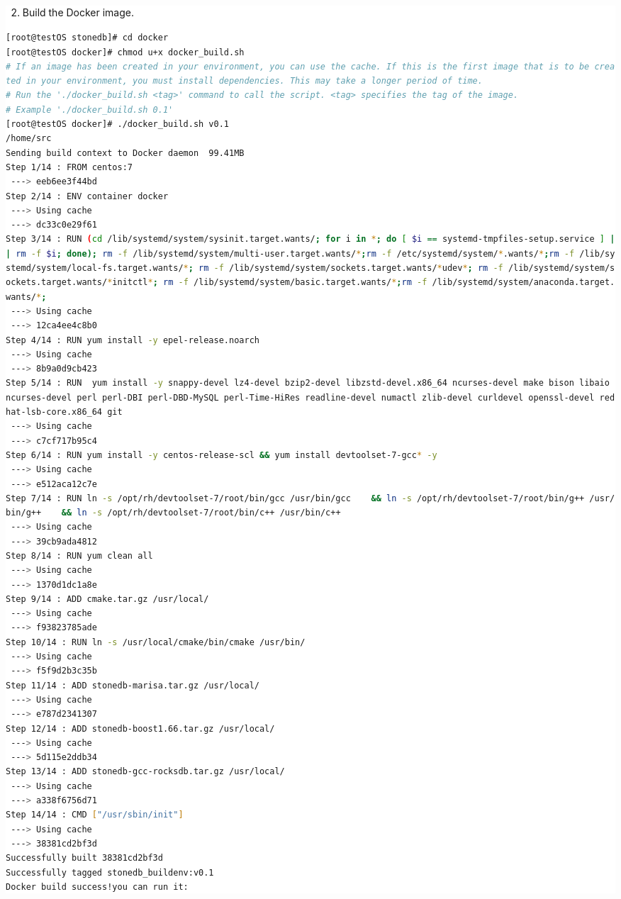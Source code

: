 2. Build the Docker image.
```bash
[root@testOS stonedb]# cd docker
[root@testOS docker]# chmod u+x docker_build.sh
# If an image has been created in your environment, you can use the cache. If this is the first image that is to be created in your environment, you must install dependencies. This may take a longer period of time.
# Run the './docker_build.sh <tag>' command to call the script. <tag> specifies the tag of the image.
# Example './docker_build.sh 0.1'
[root@testOS docker]# ./docker_build.sh v0.1
/home/src
Sending build context to Docker daemon  99.41MB
Step 1/14 : FROM centos:7
 ---> eeb6ee3f44bd
Step 2/14 : ENV container docker
 ---> Using cache
 ---> dc33c0e29f61
Step 3/14 : RUN (cd /lib/systemd/system/sysinit.target.wants/; for i in *; do [ $i == systemd-tmpfiles-setup.service ] || rm -f $i; done); rm -f /lib/systemd/system/multi-user.target.wants/*;rm -f /etc/systemd/system/*.wants/*;rm -f /lib/systemd/system/local-fs.target.wants/*; rm -f /lib/systemd/system/sockets.target.wants/*udev*; rm -f /lib/systemd/system/sockets.target.wants/*initctl*; rm -f /lib/systemd/system/basic.target.wants/*;rm -f /lib/systemd/system/anaconda.target.wants/*;
 ---> Using cache
 ---> 12ca4ee4c8b0
Step 4/14 : RUN yum install -y epel-release.noarch
 ---> Using cache
 ---> 8b9a0d9cb423
Step 5/14 : RUN  yum install -y snappy-devel lz4-devel bzip2-devel libzstd-devel.x86_64 ncurses-devel make bison libaio ncurses-devel perl perl-DBI perl-DBD-MySQL perl-Time-HiRes readline-devel numactl zlib-devel curldevel openssl-devel redhat-lsb-core.x86_64 git
 ---> Using cache
 ---> c7cf717b95c4
Step 6/14 : RUN yum install -y centos-release-scl && yum install devtoolset-7-gcc* -y
 ---> Using cache
 ---> e512aca12c7e
Step 7/14 : RUN ln -s /opt/rh/devtoolset-7/root/bin/gcc /usr/bin/gcc    && ln -s /opt/rh/devtoolset-7/root/bin/g++ /usr/bin/g++    && ln -s /opt/rh/devtoolset-7/root/bin/c++ /usr/bin/c++
 ---> Using cache
 ---> 39cb9ada4812
Step 8/14 : RUN yum clean all
 ---> Using cache
 ---> 1370d1dc1a8e
Step 9/14 : ADD cmake.tar.gz /usr/local/
 ---> Using cache
 ---> f93823785ade
Step 10/14 : RUN ln -s /usr/local/cmake/bin/cmake /usr/bin/
 ---> Using cache
 ---> f5f9d2b3c35b
Step 11/14 : ADD stonedb-marisa.tar.gz /usr/local/
 ---> Using cache
 ---> e787d2341307
Step 12/14 : ADD stonedb-boost1.66.tar.gz /usr/local/
 ---> Using cache
 ---> 5d115e2ddb34
Step 13/14 : ADD stonedb-gcc-rocksdb.tar.gz /usr/local/
 ---> Using cache
 ---> a338f6756d71
Step 14/14 : CMD ["/usr/sbin/init"]
 ---> Using cache
 ---> 38381cd2bf3d
Successfully built 38381cd2bf3d
Successfully tagged stonedb_buildenv:v0.1
Docker build success!you can run it:
```